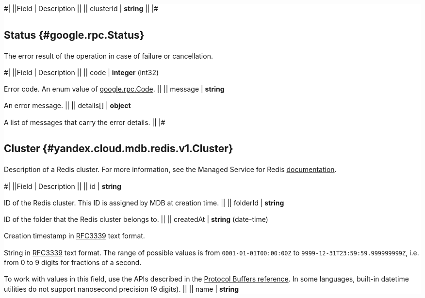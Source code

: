 #|
||Field | Description ||
|| clusterId | **string** ||
|#

## Status {#google.rpc.Status}

The error result of the operation in case of failure or cancellation.

#|
||Field | Description ||
|| code | **integer** (int32)

Error code. An enum value of [google.rpc.Code](https://github.com/googleapis/googleapis/blob/master/google/rpc/code.proto). ||
|| message | **string**

An error message. ||
|| details[] | **object**

A list of messages that carry the error details. ||
|#

## Cluster {#yandex.cloud.mdb.redis.v1.Cluster}

Description of a Redis cluster. For more information, see
the Managed Service for Redis [documentation](/docs/managed-redis/concepts/).

#|
||Field | Description ||
|| id | **string**

ID of the Redis cluster.
This ID is assigned by MDB at creation time. ||
|| folderId | **string**

ID of the folder that the Redis cluster belongs to. ||
|| createdAt | **string** (date-time)

Creation timestamp in [RFC3339](https://www.ietf.org/rfc/rfc3339.txt) text format.

String in [RFC3339](https://www.ietf.org/rfc/rfc3339.txt) text format. The range of possible values is from
`0001-01-01T00:00:00Z` to `9999-12-31T23:59:59.999999999Z`, i.e. from 0 to 9 digits for fractions of a second.

To work with values in this field, use the APIs described in the
[Protocol Buffers reference](https://developers.google.com/protocol-buffers/docs/reference/overview).
In some languages, built-in datetime utilities do not support nanosecond precision (9 digits). ||
|| name | **string**
